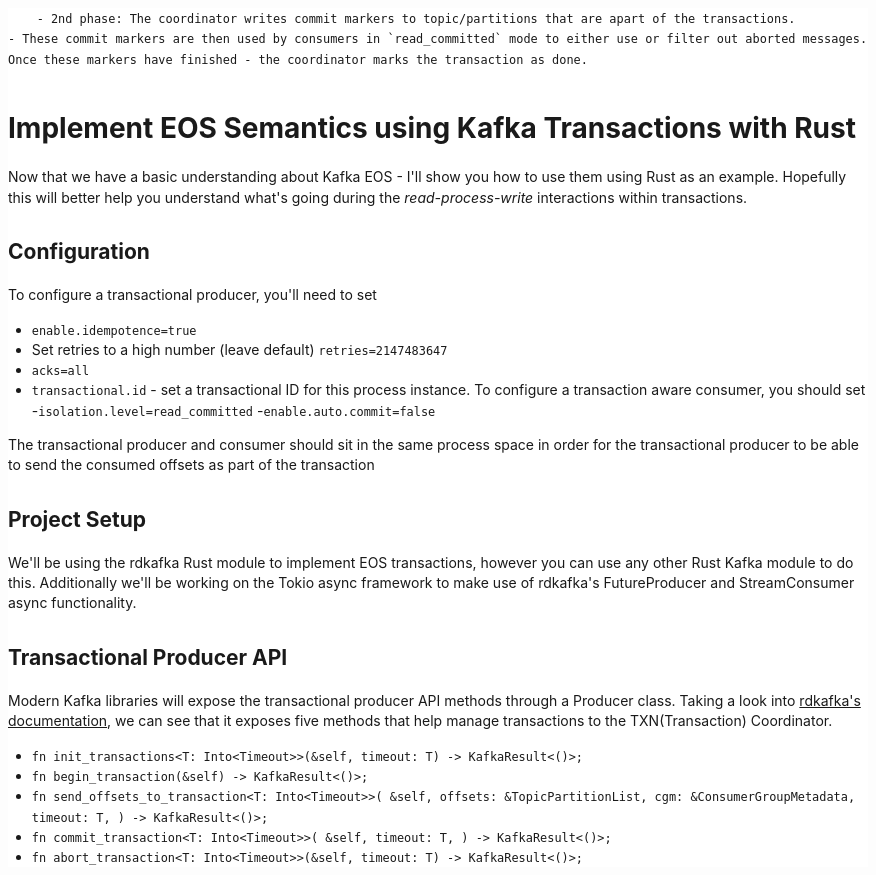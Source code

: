         - 2nd phase: The coordinator writes commit markers to topic/partitions that are apart of the transactions.
    - These commit markers are then used by consumers in `read_committed` mode to either use or filter out aborted messages. Once these markers have finished - the coordinator marks the transaction as done.

# Implement EOS Semantics using Kafka Transactions with Rust
Now that we have a basic understanding about Kafka EOS - I'll show you how to use them using Rust as an example. Hopefully this will better help you understand what's going during the *read-process-write* interactions within transactions.

## Configuration
To configure a transactional producer, you'll need to set
- `enable.idempotence=true`
- Set retries to a high number (leave default) `retries=2147483647`
- `acks=all`
- `transactional.id` - set a transactional ID for this process instance.
To configure a transaction aware consumer, you should set
-`isolation.level=read_committed`
-`enable.auto.commit=false`

The transactional producer and consumer should sit in the same process space in order for the transactional producer to be able to send the consumed offsets as part of the transaction


## Project Setup

We'll be using the rdkafka Rust module to implement EOS transactions, however you can use any other Rust Kafka module to do this. Additionally we'll be working on the Tokio async framework to make use of rdkafka's FutureProducer and StreamConsumer async functionality.


## Transactional Producer API 

Modern Kafka libraries will expose the transactional producer API methods through a Producer class. Taking a look into [rdkafka's documentation](https://docs.rs/rdkafka/latest/rdkafka/producer/trait.Producer.html), we can see that it exposes five methods that help manage transactions to the TXN(Transaction) Coordinator.
- `fn init_transactions<T: Into<Timeout>>(&self, timeout: T) -> KafkaResult<()>;`
- `fn begin_transaction(&self) -> KafkaResult<()>;`
- `fn send_offsets_to_transaction<T: Into<Timeout>>(
        &self,
        offsets: &TopicPartitionList,
        cgm: &ConsumerGroupMetadata,
        timeout: T,
    ) -> KafkaResult<()>;`
- `fn commit_transaction<T: Into<Timeout>>(
        &self,
        timeout: T,
    ) -> KafkaResult<()>;`
- `fn abort_transaction<T: Into<Timeout>>(&self, timeout: T) -> KafkaResult<()>;`
